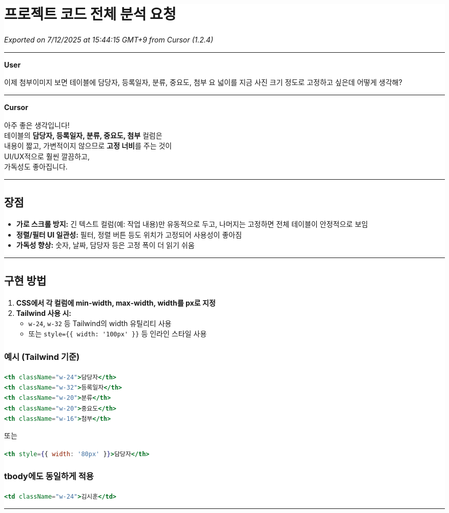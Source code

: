 # 프로젝트 코드 전체 분석 요청
_Exported on 7/12/2025 at 15:44:15 GMT+9 from Cursor (1.2.4)_

---

**User**

이제 첨부이미지 보면 테이블에 담당자, 등록일자, 분류, 중요도, 첨부 요 넓이를 지금 사진 크기 정도로 고정하고 싶은데 어떻게 생각해? 

---

**Cursor**

아주 좋은 생각입니다!  
테이블의 **담당자, 등록일자, 분류, 중요도, 첨부** 컬럼은  
내용이 짧고, 가변적이지 않으므로 **고정 너비**를 주는 것이  
UI/UX적으로 훨씬 깔끔하고,  
가독성도 좋아집니다.

---

## **장점**
- **가로 스크롤 방지:** 긴 텍스트 컬럼(예: 작업 내용)만 유동적으로 두고, 나머지는 고정하면 전체 테이블이 안정적으로 보임
- **정렬/필터 UI 일관성:** 필터, 정렬 버튼 등도 위치가 고정되어 사용성이 좋아짐
- **가독성 향상:** 숫자, 날짜, 담당자 등은 고정 폭이 더 읽기 쉬움

---

## **구현 방법**
1. **CSS에서 각 컬럼에 min-width, max-width, width를 px로 지정**
2. **Tailwind 사용 시:**  
   - `w-24`, `w-32` 등 Tailwind의 width 유틸리티 사용  
   - 또는 `style={{ width: '100px' }}` 등 인라인 스타일 사용

### **예시 (Tailwind 기준)**
```jsx
<th className="w-24">담당자</th>
<th className="w-32">등록일자</th>
<th className="w-20">분류</th>
<th className="w-20">중요도</th>
<th className="w-16">첨부</th>
```
또는
```jsx
<th style={{ width: '80px' }}>담당자</th>
```

### **tbody에도 동일하게 적용**
```jsx
<td className="w-24">김시훈</td>
```

---